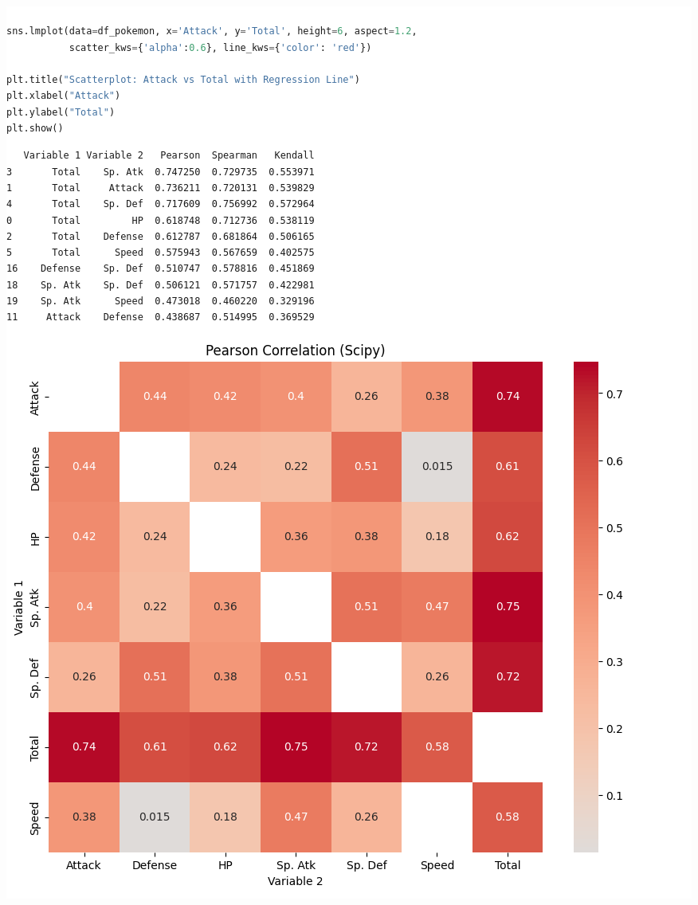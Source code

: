 ```python

sns.lmplot(data=df_pokemon, x='Attack', y='Total', height=6, aspect=1.2,
           scatter_kws={'alpha':0.6}, line_kws={'color': 'red'})

plt.title("Scatterplot: Attack vs Total with Regression Line")
plt.xlabel("Attack")
plt.ylabel("Total")
plt.show()
```

       Variable 1 Variable 2   Pearson  Spearman   Kendall
    3       Total    Sp. Atk  0.747250  0.729735  0.553971
    1       Total     Attack  0.736211  0.720131  0.539829
    4       Total    Sp. Def  0.717609  0.756992  0.572964
    0       Total         HP  0.618748  0.712736  0.538119
    2       Total    Defense  0.612787  0.681864  0.506165
    5       Total      Speed  0.575943  0.567659  0.402575
    16    Defense    Sp. Def  0.510747  0.578816  0.451869
    18    Sp. Atk    Sp. Def  0.506121  0.571757  0.422981
    19    Sp. Atk      Speed  0.473018  0.460220  0.329196
    11     Attack    Defense  0.438687  0.514995  0.369529



    
![png](Exercise9_files/Exercise9_36_1.png)
    